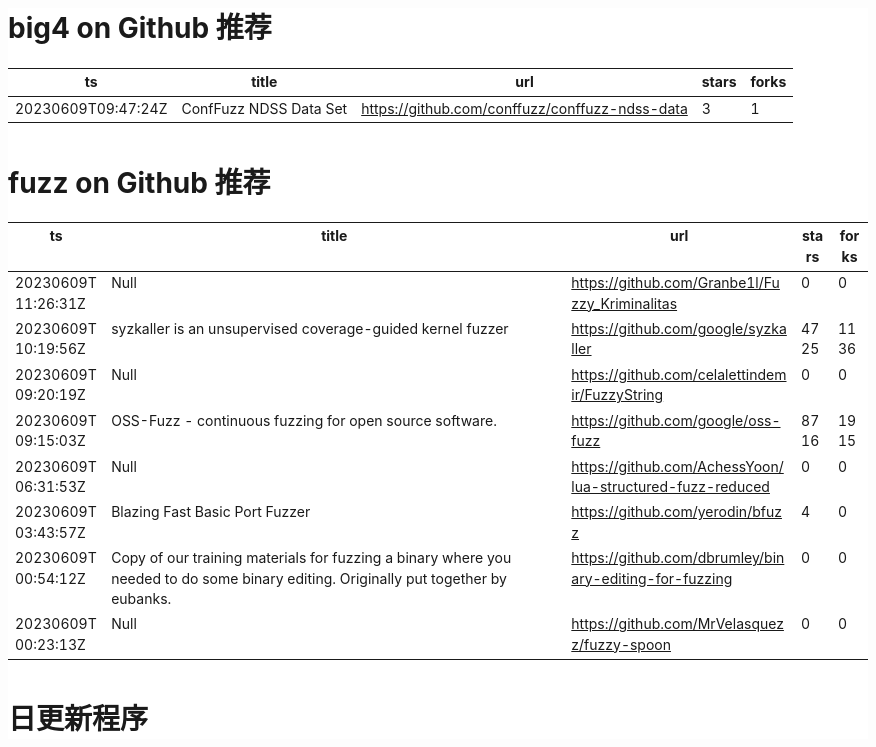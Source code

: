 
# big4 on Github 推荐
| ts | title | url | stars | forks| 
| --- | --- | --- | --- | ---| 
| 20230609T09:47:24Z | ConfFuzz NDSS Data Set | https://github.com/conffuzz/conffuzz-ndss-data | 3 | 1| 


# fuzz on Github 推荐
| ts | title | url | stars | forks| 
| --- | --- | --- | --- | ---| 
| 20230609T11:26:31Z | Null | https://github.com/Granbe1l/Fuzzy_Kriminalitas | 0 | 0| 
| 20230609T10:19:56Z | syzkaller is an unsupervised coverage-guided kernel fuzzer | https://github.com/google/syzkaller | 4725 | 1136| 
| 20230609T09:20:19Z | Null | https://github.com/celalettindemir/FuzzyString | 0 | 0| 
| 20230609T09:15:03Z | OSS-Fuzz - continuous fuzzing for open source software. | https://github.com/google/oss-fuzz | 8716 | 1915| 
| 20230609T06:31:53Z | Null | https://github.com/AchessYoon/lua-structured-fuzz-reduced | 0 | 0| 
| 20230609T03:43:57Z | Blazing Fast Basic Port Fuzzer | https://github.com/yerodin/bfuzz | 4 | 0| 
| 20230609T00:54:12Z | Copy of our training materials for fuzzing a binary where you needed to do some binary editing. Originally put together by eubanks. | https://github.com/dbrumley/binary-editing-for-fuzzing | 0 | 0| 
| 20230609T00:23:13Z | Null | https://github.com/MrVelasquezz/fuzzy-spoon | 0 | 0| 



# 日更新程序
